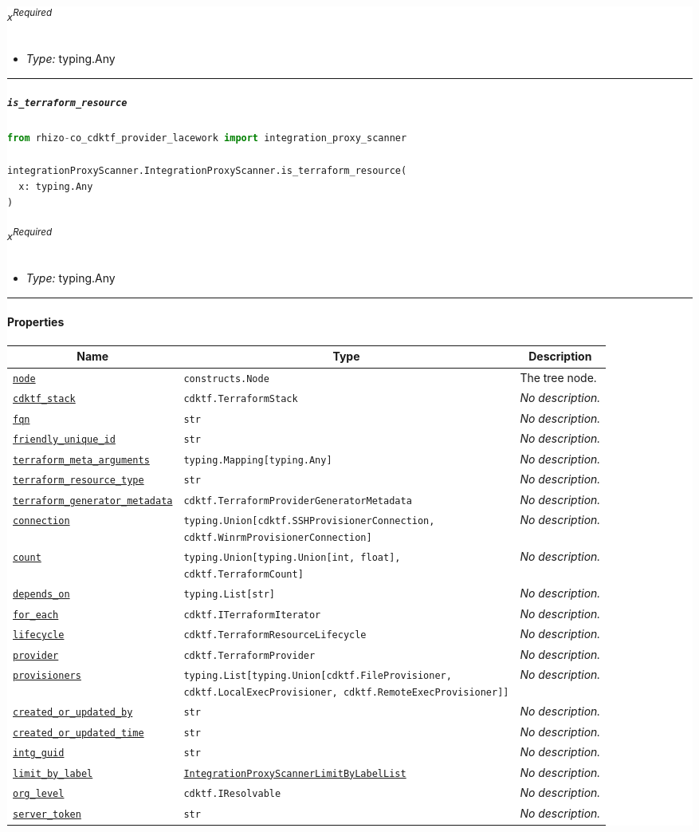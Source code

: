 ###### `x`<sup>Required</sup> <a name="x" id="rhizo-co-terraform-provider-lacework.integrationProxyScanner.IntegrationProxyScanner.isTerraformElement.parameter.x"></a>

- *Type:* typing.Any

---

##### `is_terraform_resource` <a name="is_terraform_resource" id="rhizo-co-terraform-provider-lacework.integrationProxyScanner.IntegrationProxyScanner.isTerraformResource"></a>

```python
from rhizo-co_cdktf_provider_lacework import integration_proxy_scanner

integrationProxyScanner.IntegrationProxyScanner.is_terraform_resource(
  x: typing.Any
)
```

###### `x`<sup>Required</sup> <a name="x" id="rhizo-co-terraform-provider-lacework.integrationProxyScanner.IntegrationProxyScanner.isTerraformResource.parameter.x"></a>

- *Type:* typing.Any

---

#### Properties <a name="Properties" id="Properties"></a>

| **Name** | **Type** | **Description** |
| --- | --- | --- |
| <code><a href="#rhizo-co-terraform-provider-lacework.integrationProxyScanner.IntegrationProxyScanner.property.node">node</a></code> | <code>constructs.Node</code> | The tree node. |
| <code><a href="#rhizo-co-terraform-provider-lacework.integrationProxyScanner.IntegrationProxyScanner.property.cdktfStack">cdktf_stack</a></code> | <code>cdktf.TerraformStack</code> | *No description.* |
| <code><a href="#rhizo-co-terraform-provider-lacework.integrationProxyScanner.IntegrationProxyScanner.property.fqn">fqn</a></code> | <code>str</code> | *No description.* |
| <code><a href="#rhizo-co-terraform-provider-lacework.integrationProxyScanner.IntegrationProxyScanner.property.friendlyUniqueId">friendly_unique_id</a></code> | <code>str</code> | *No description.* |
| <code><a href="#rhizo-co-terraform-provider-lacework.integrationProxyScanner.IntegrationProxyScanner.property.terraformMetaArguments">terraform_meta_arguments</a></code> | <code>typing.Mapping[typing.Any]</code> | *No description.* |
| <code><a href="#rhizo-co-terraform-provider-lacework.integrationProxyScanner.IntegrationProxyScanner.property.terraformResourceType">terraform_resource_type</a></code> | <code>str</code> | *No description.* |
| <code><a href="#rhizo-co-terraform-provider-lacework.integrationProxyScanner.IntegrationProxyScanner.property.terraformGeneratorMetadata">terraform_generator_metadata</a></code> | <code>cdktf.TerraformProviderGeneratorMetadata</code> | *No description.* |
| <code><a href="#rhizo-co-terraform-provider-lacework.integrationProxyScanner.IntegrationProxyScanner.property.connection">connection</a></code> | <code>typing.Union[cdktf.SSHProvisionerConnection, cdktf.WinrmProvisionerConnection]</code> | *No description.* |
| <code><a href="#rhizo-co-terraform-provider-lacework.integrationProxyScanner.IntegrationProxyScanner.property.count">count</a></code> | <code>typing.Union[typing.Union[int, float], cdktf.TerraformCount]</code> | *No description.* |
| <code><a href="#rhizo-co-terraform-provider-lacework.integrationProxyScanner.IntegrationProxyScanner.property.dependsOn">depends_on</a></code> | <code>typing.List[str]</code> | *No description.* |
| <code><a href="#rhizo-co-terraform-provider-lacework.integrationProxyScanner.IntegrationProxyScanner.property.forEach">for_each</a></code> | <code>cdktf.ITerraformIterator</code> | *No description.* |
| <code><a href="#rhizo-co-terraform-provider-lacework.integrationProxyScanner.IntegrationProxyScanner.property.lifecycle">lifecycle</a></code> | <code>cdktf.TerraformResourceLifecycle</code> | *No description.* |
| <code><a href="#rhizo-co-terraform-provider-lacework.integrationProxyScanner.IntegrationProxyScanner.property.provider">provider</a></code> | <code>cdktf.TerraformProvider</code> | *No description.* |
| <code><a href="#rhizo-co-terraform-provider-lacework.integrationProxyScanner.IntegrationProxyScanner.property.provisioners">provisioners</a></code> | <code>typing.List[typing.Union[cdktf.FileProvisioner, cdktf.LocalExecProvisioner, cdktf.RemoteExecProvisioner]]</code> | *No description.* |
| <code><a href="#rhizo-co-terraform-provider-lacework.integrationProxyScanner.IntegrationProxyScanner.property.createdOrUpdatedBy">created_or_updated_by</a></code> | <code>str</code> | *No description.* |
| <code><a href="#rhizo-co-terraform-provider-lacework.integrationProxyScanner.IntegrationProxyScanner.property.createdOrUpdatedTime">created_or_updated_time</a></code> | <code>str</code> | *No description.* |
| <code><a href="#rhizo-co-terraform-provider-lacework.integrationProxyScanner.IntegrationProxyScanner.property.intgGuid">intg_guid</a></code> | <code>str</code> | *No description.* |
| <code><a href="#rhizo-co-terraform-provider-lacework.integrationProxyScanner.IntegrationProxyScanner.property.limitByLabel">limit_by_label</a></code> | <code><a href="#rhizo-co-terraform-provider-lacework.integrationProxyScanner.IntegrationProxyScannerLimitByLabelList">IntegrationProxyScannerLimitByLabelList</a></code> | *No description.* |
| <code><a href="#rhizo-co-terraform-provider-lacework.integrationProxyScanner.IntegrationProxyScanner.property.orgLevel">org_level</a></code> | <code>cdktf.IResolvable</code> | *No description.* |
| <code><a href="#rhizo-co-terraform-provider-lacework.integrationProxyScanner.IntegrationProxyScanner.property.serverToken">server_token</a></code> | <code>str</code> | *No description.* |